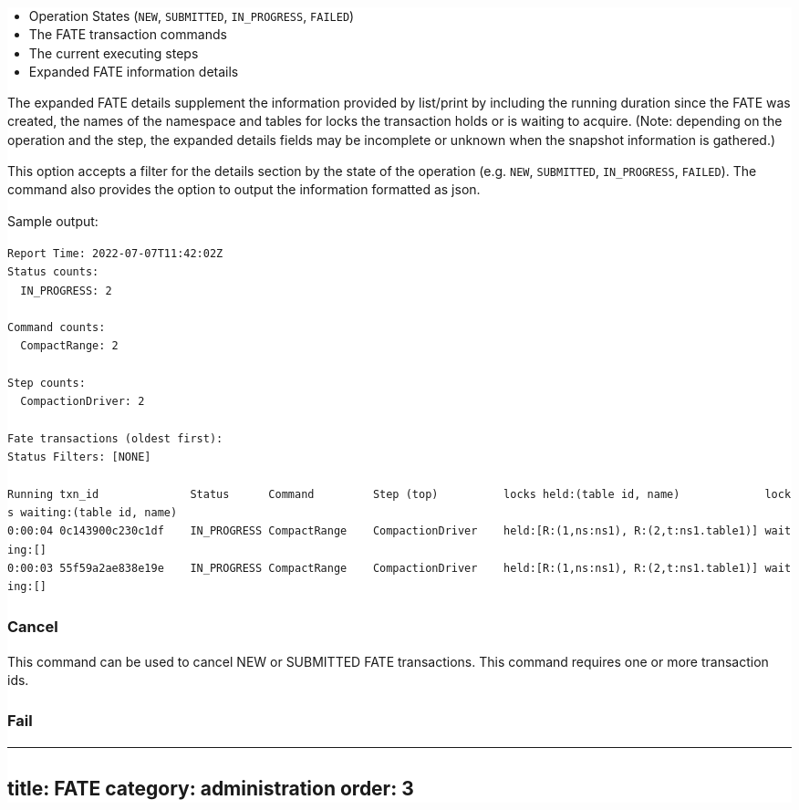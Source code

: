   * Operation States (`NEW`, `SUBMITTED`, `IN_PROGRESS`, `FAILED`)
  * The FATE transaction commands
  * The current executing steps
  * Expanded FATE information details

The expanded FATE details supplement the information provided by list/print by including the running duration since the
FATE was created, the names of the namespace and tables for locks the transaction holds or is waiting to acquire.
(Note: depending on the operation and the step, the expanded details fields may be incomplete or unknown when the
snapshot information is gathered.)

This option accepts a filter for the details section by the state of the operation
(e.g. `NEW`, `SUBMITTED`, `IN_PROGRESS`, `FAILED`). The command also provides the option to output the information
formatted as json.

Sample output:

```
Report Time: 2022-07-07T11:42:02Z
Status counts:
  IN_PROGRESS: 2

Command counts:
  CompactRange: 2

Step counts:
  CompactionDriver: 2

Fate transactions (oldest first):
Status Filters: [NONE]

Running txn_id              Status      Command         Step (top)          locks held:(table id, name)             locks waiting:(table id, name)
0:00:04 0c143900c230c1df    IN_PROGRESS CompactRange    CompactionDriver    held:[R:(1,ns:ns1), R:(2,t:ns1.table1)] waiting:[]
0:00:03 55f59a2ae838e19e    IN_PROGRESS CompactRange    CompactionDriver    held:[R:(1,ns:ns1), R:(2,t:ns1.table1)] waiting:[]

```
### Cancel

This command can be used to cancel NEW or SUBMITTED FATE transactions. This command requires
one or more transaction ids.

### Fail
---
title: FATE
category: administration
order: 3
---
